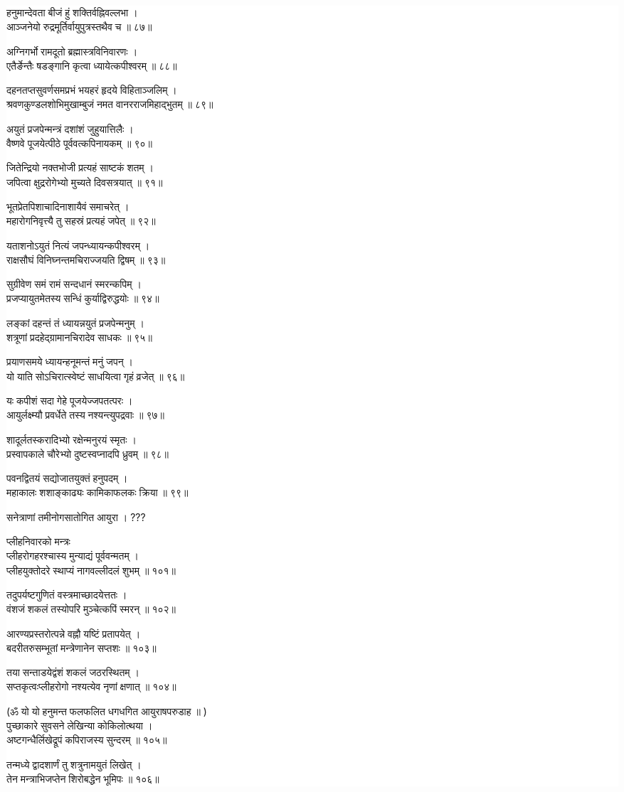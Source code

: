 हनुमान्देवता बीजं हुं शक्तिर्वह्निवल्लभा ।  
आञ्जनेयो रुद्रमूर्तिर्वायुपुत्रस्तथैव च ॥ ८७॥  
  
अग्निगर्भो रामदूतो ब्रह्मास्त्रविनिवारणः ।  
एतैर्ङेन्तैः षडङ्गानि कृत्वा ध्यायेत्कपीश्वरम् ॥ ८८॥  
  
दहनतप्तसुवर्णसमप्रभं भयहरं हृदये विहिताञ्जलिम् ।  
श्रवणकुण्डलशोभिमुखाम्बुजं नमत वानरराजमिहाद्भुतम् ॥ ८९॥  
  
अयुतं प्रजपेन्मन्त्रं दशांशं जुहुयात्तिलैः ।  
वैष्णवे पूजयेत्पीठे पूर्ववत्कपिनायकम् ॥ ९०॥  
  
जितेन्द्रियो नक्तभोजी प्रत्यहं साष्टकं शतम् ।  
जपित्वा क्षुद्ररोगेभ्यो मुच्यते दिवसत्रयात् ॥ ९१॥  
  
भूतप्रेतपिशाचादिनाशायैवं समाचरेत् ।  
महारोगनिवृत्त्यै तु सहस्रं प्रत्यहं जपेत् ॥ ९२॥  
  
यताशनोऽयुतं नित्यं जपन्ध्यायन्कपीश्वरम् ।  
राक्षसौघं विनिघ्नन्तमचिराज्जयति द्विषम् ॥ ९३॥  
  
सुग्रीवेण समं रामं सन्दधानं स्मरन्कपिम् ।  
प्रजप्यायुतमेतस्य सन्धिं कुर्याद्विरुद्धयोः ॥ ९४॥  
  
लङ्कां दहन्तं तं ध्यायन्नयुतं प्रजपेन्मनुम् ।  
शत्रूणां प्रदहेद्ग्रामानचिरादेव साधकः ॥ ९५॥  
  
प्रयाणसमये ध्यायन्हनूमन्तं मनुं जपन् ।  
यो याति सोऽचिरात्स्वेष्टं साधयित्वा गृहं व्रजेत् ॥ ९६॥  
  
यः कपीशं सदा गेहे पूजयेज्जपतत्परः ।  
आयुर्लक्ष्म्यौ प्रवर्धेते तस्य नश्यन्त्युपद्रवाः ॥ ९७॥  
  
शादूर्लतस्करादिभ्यो रक्षेन्मनुरयं स्मृतः ।  
प्रस्वापकाले चौरेभ्यो दुष्टस्वप्नादपि ध्रुवम् ॥ ९८॥  
  
पवनद्वितयं सद्योजातयुक्तं हनुपदम् ।  
महाकालः शशाङ्काढ्यः कामिकाफलकः क्रिया ॥ ९९॥  
  
सनेत्राणां तमीनोगसातोगित आयुरा । ???  
  
प्लीहनिवारको मन्त्रः  
प्लीहरोगहरश्चास्य मुन्याद्यं पूर्ववन्मतम् ।  
प्लीहयुक्तोदरे स्थाप्यं नागवल्लीदलं शुभम् ॥ १०१॥  
  
तदुपर्यष्टगुणितं वस्त्रमाच्छादयेत्ततः ।  
वंशजं शकलं तस्योपरि मुञ्चेत्कपिं स्मरन् ॥ १०२॥  
  
आरण्यप्रस्तरोत्पन्ने वह्नौ यष्टिं प्रतापयेत् ।  
बदरीतरुसम्भूतां मन्त्रेणानेन सप्तशः ॥ १०३॥  
  
तया सन्ताडयेद्वंशं शकलं जठरस्थितम् ।  
सप्तकृत्वःप्लीहरोगो नश्यत्येव नृणां क्षणात् ॥ १०४॥  
  
(ॐ यो यो हनुमन्त फलफलित धगधगित आयुराषपरुडाह ॥ )  
पुच्छाकारे सुवसने लेखिन्या कोकिलोत्थया ।  
अष्टगन्धैर्लिखेद्रूपं कपिराजस्य सुन्दरम् ॥ १०५॥  
  
तन्मध्ये द्वादशार्णं तु शत्रुनामयुतं लिखेत् ।  
तेन मन्त्राभिजप्तेन शिरोबद्धेन भूमिपः ॥ १०६॥  
  